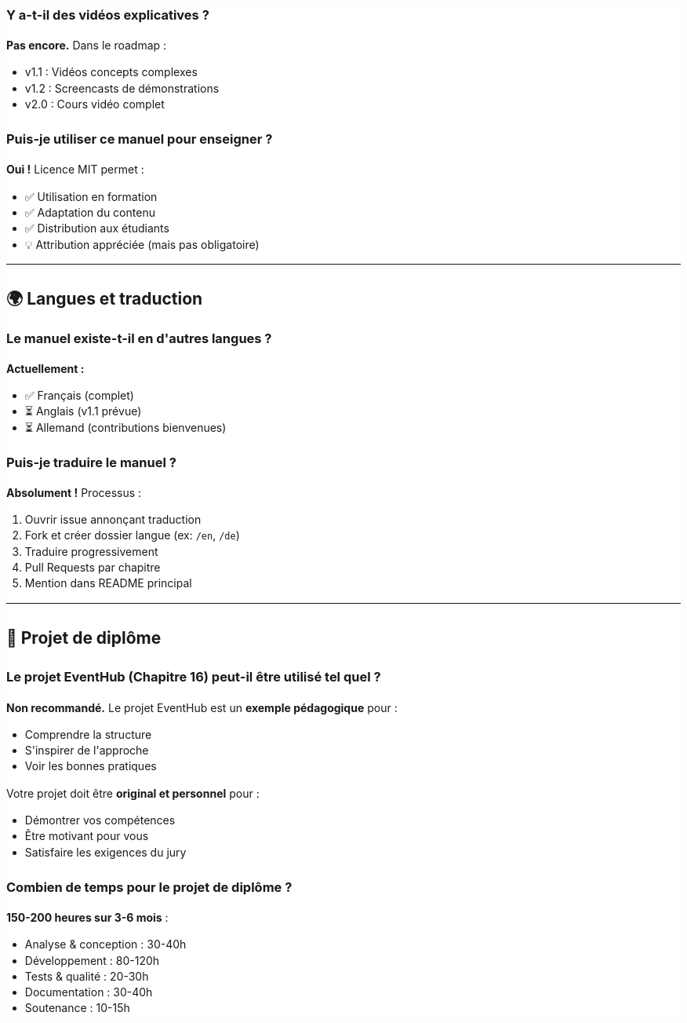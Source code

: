 ### Y a-t-il des vidéos explicatives ?
**Pas encore.** Dans le roadmap :
- v1.1 : Vidéos concepts complexes
- v1.2 : Screencasts de démonstrations
- v2.0 : Cours vidéo complet

### Puis-je utiliser ce manuel pour enseigner ?
**Oui !** Licence MIT permet :
- ✅ Utilisation en formation
- ✅ Adaptation du contenu
- ✅ Distribution aux étudiants
- 💡 Attribution appréciée (mais pas obligatoire)

---

## 🌍 Langues et traduction

### Le manuel existe-t-il en d'autres langues ?
**Actuellement :**
- ✅ Français (complet)
- ⏳ Anglais (v1.1 prévue)
- ⏳ Allemand (contributions bienvenues)

### Puis-je traduire le manuel ?
**Absolument !** Processus :
1. Ouvrir issue annonçant traduction
2. Fork et créer dossier langue (ex: `/en`, `/de`)
3. Traduire progressivement
4. Pull Requests par chapitre
5. Mention dans README principal

---

## 🎯 Projet de diplôme

### Le projet EventHub (Chapitre 16) peut-il être utilisé tel quel ?
**Non recommandé.** Le projet EventHub est un **exemple pédagogique** pour :
- Comprendre la structure
- S'inspirer de l'approche
- Voir les bonnes pratiques

Votre projet doit être **original et personnel** pour :
- Démontrer vos compétences
- Être motivant pour vous
- Satisfaire les exigences du jury

### Combien de temps pour le projet de diplôme ?
**150-200 heures sur 3-6 mois** :
- Analyse & conception : 30-40h
- Développement : 80-120h
- Tests & qualité : 20-30h
- Documentation : 30-40h
- Soutenance : 10-15h
